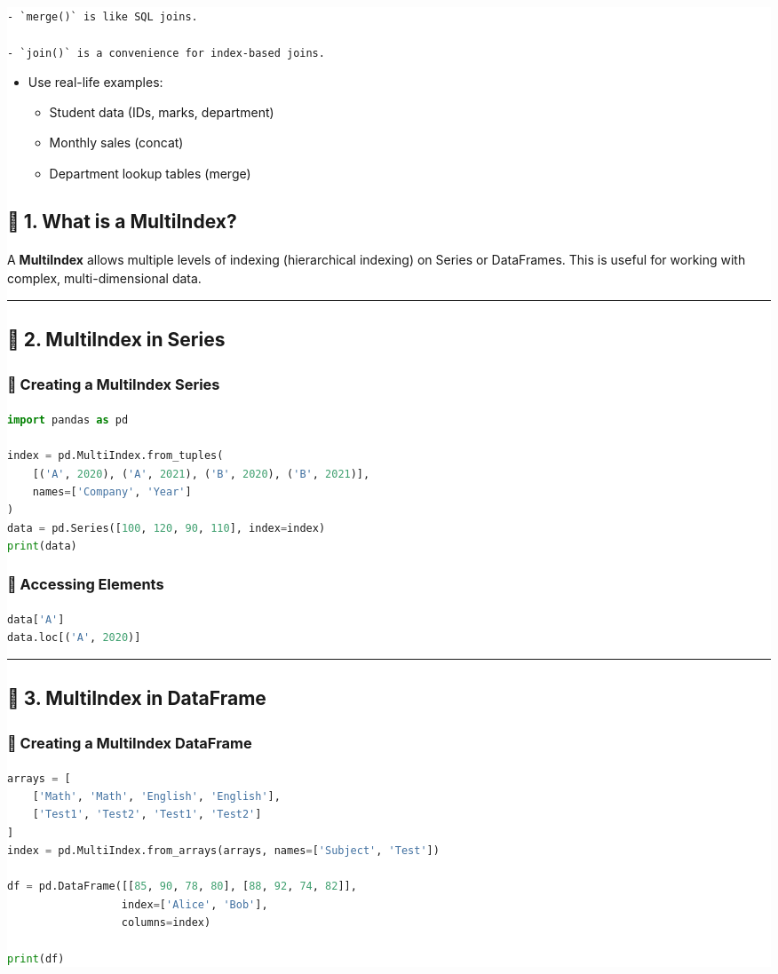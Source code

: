     - `merge()` is like SQL joins.
        
    - `join()` is a convenience for index-based joins.
        
- Use real-life examples:
    
    - Student data (IDs, marks, department)
        
    - Monthly sales (concat)
        
    - Department lookup tables (merge)


## 🧠 1. What is a MultiIndex?

A **MultiIndex** allows multiple levels of indexing (hierarchical indexing) on Series or DataFrames. This is useful for working with complex, multi-dimensional data.

---

## 📘 2. MultiIndex in Series

### 🔹 Creating a MultiIndex Series

```python
import pandas as pd

index = pd.MultiIndex.from_tuples(
    [('A', 2020), ('A', 2021), ('B', 2020), ('B', 2021)],
    names=['Company', 'Year']
)
data = pd.Series([100, 120, 90, 110], index=index)
print(data)
```

### 🔹 Accessing Elements

```python
data['A']
data.loc[('A', 2020)]
```

---

## 📗 3. MultiIndex in DataFrame

### 🔹 Creating a MultiIndex DataFrame

```python
arrays = [
    ['Math', 'Math', 'English', 'English'],
    ['Test1', 'Test2', 'Test1', 'Test2']
]
index = pd.MultiIndex.from_arrays(arrays, names=['Subject', 'Test'])

df = pd.DataFrame([[85, 90, 78, 80], [88, 92, 74, 82]],
                  index=['Alice', 'Bob'],
                  columns=index)

print(df)
```
